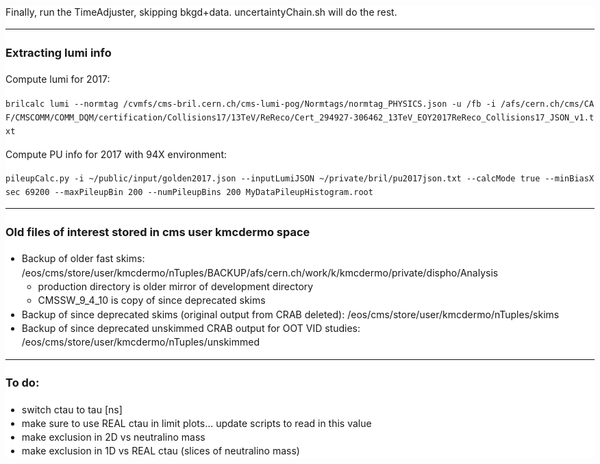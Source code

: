 Finally, run the TimeAdjuster, skipping bkgd+data. uncertaintyChain.sh will do the rest.

-----------------------

### Extracting lumi info

Compute lumi for 2017: 

```
brilcalc lumi --normtag /cvmfs/cms-bril.cern.ch/cms-lumi-pog/Normtags/normtag_PHYSICS.json -u /fb -i /afs/cern.ch/cms/CAF/CMSCOMM/COMM_DQM/certification/Collisions17/13TeV/ReReco/Cert_294927-306462_13TeV_EOY2017ReReco_Collisions17_JSON_v1.txt
```

Compute PU info for 2017 with 94X environment:

```
pileupCalc.py -i ~/public/input/golden2017.json --inputLumiJSON ~/private/bril/pu2017json.txt --calcMode true --minBiasXsec 69200 --maxPileupBin 200 --numPileupBins 200 MyDataPileupHistogram.root
```

--------------------------------

### Old files of interest stored in cms user kmcdermo space

- Backup of older fast skims: /eos/cms/store/user/kmcdermo/nTuples/BACKUP/afs/cern.ch/work/k/kmcdermo/private/dispho/Analysis
  - production directory is older mirror of development directory
  - CMSSW_9_4_10 is copy of since deprecated skims
- Backup of since deprecated skims (original output from CRAB deleted): /eos/cms/store/user/kmcdermo/nTuples/skims
- Backup of since deprecated unskimmed CRAB output for OOT VID studies: /eos/cms/store/user/kmcdermo/nTuples/unskimmed

--------------------------------

### To do:
- switch ctau to tau [ns]
- make sure to use REAL ctau in limit plots... update scripts to read in this value
- make exclusion in 2D vs neutralino mass
- make exclusion in 1D vs REAL ctau (slices of neutralino mass)
